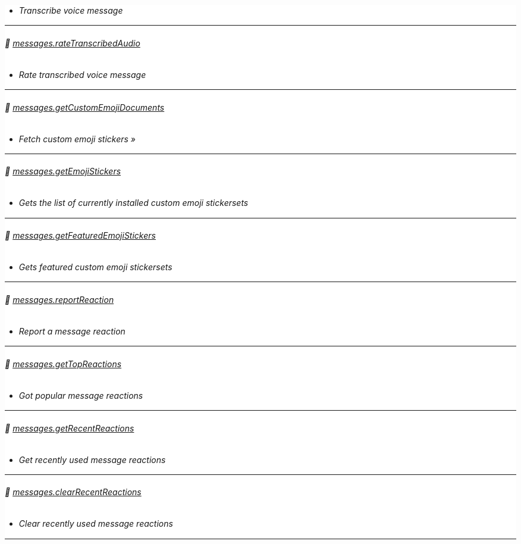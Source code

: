   - *Transcribe voice message*

---

###### :link: [messages.rateTranscribedAudio](method/messages.rateTranscribedAudio)

  - *Rate transcribed voice message*

---

###### :link: [messages.getCustomEmojiDocuments](method/messages.getCustomEmojiDocuments)

  - *Fetch custom emoji stickers »*

---

###### :link: [messages.getEmojiStickers](method/messages.getEmojiStickers)

  - *Gets the list of currently installed custom emoji stickersets*

---

###### :link: [messages.getFeaturedEmojiStickers](method/messages.getFeaturedEmojiStickers)

  - *Gets featured custom emoji stickersets*

---

###### :link: [messages.reportReaction](method/messages.reportReaction)

  - *Report a message reaction*

---

###### :link: [messages.getTopReactions](method/messages.getTopReactions)

  - *Got popular message reactions*

---

###### :link: [messages.getRecentReactions](method/messages.getRecentReactions)

  - *Get recently used message reactions*

---

###### :link: [messages.clearRecentReactions](method/messages.clearRecentReactions)

  - *Clear recently used message reactions*

---
